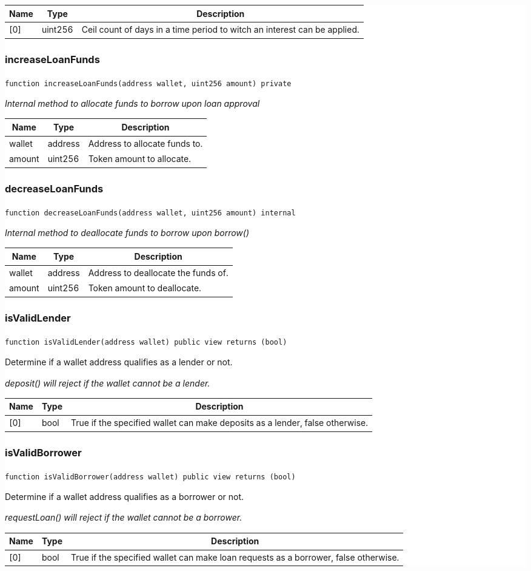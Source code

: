 | Name | Type | Description |
| ---- | ---- | ----------- |
| [0] | uint256 | Ceil count of days in a time period to witch an interest can be applied. |

### increaseLoanFunds

```solidity
function increaseLoanFunds(address wallet, uint256 amount) private
```

_Internal method to allocate funds to borrow upon loan approval_

| Name | Type | Description |
| ---- | ---- | ----------- |
| wallet | address | Address to allocate funds to. |
| amount | uint256 | Token amount to allocate. |

### decreaseLoanFunds

```solidity
function decreaseLoanFunds(address wallet, uint256 amount) internal
```

_Internal method to deallocate funds to borrow upon borrow()_

| Name | Type | Description |
| ---- | ---- | ----------- |
| wallet | address | Address to deallocate the funds of. |
| amount | uint256 | Token amount to deallocate. |

### isValidLender

```solidity
function isValidLender(address wallet) public view returns (bool)
```

Determine if a wallet address qualifies as a lender or not.

_deposit() will reject if the wallet cannot be a lender._

| Name | Type | Description |
| ---- | ---- | ----------- |
| [0] | bool | True if the specified wallet can make deposits as a lender, false otherwise. |

### isValidBorrower

```solidity
function isValidBorrower(address wallet) public view returns (bool)
```

Determine if a wallet address qualifies as a borrower or not.

_requestLoan() will reject if the wallet cannot be a borrower._

| Name | Type | Description |
| ---- | ---- | ----------- |
| [0] | bool | True if the specified wallet can make loan requests as a borrower, false otherwise. |

